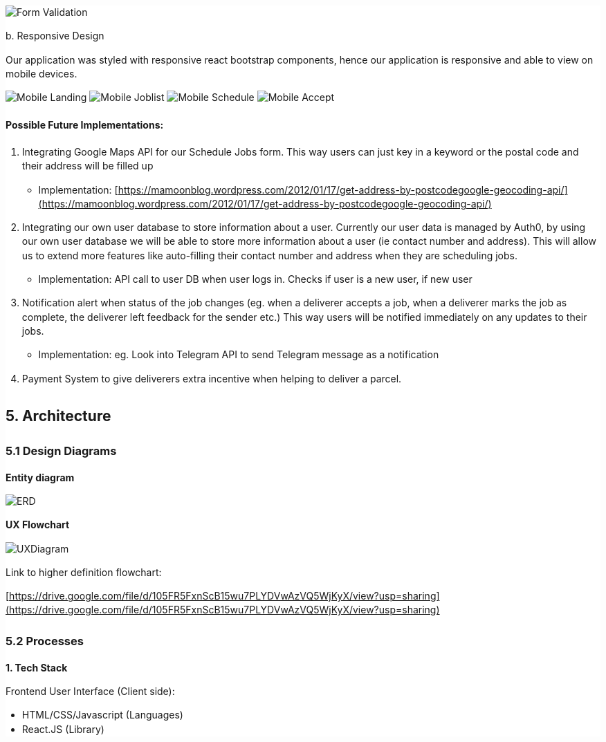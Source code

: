 ![Form Validation](https://github.com/mechastriker3/SendIt/blob/master/images/ScheduleValidation.png)

b. Responsive Design

Our application was styled with responsive react bootstrap components, hence our application is responsive and able to view on mobile devices.

![Mobile Landing](https://github.com/mechastriker3/SendIt/blob/master/images/MobileLanding.png) ![Mobile Joblist](https://github.com/mechastriker3/SendIt/blob/master/images/MobileListing.png) ![Mobile Schedule](https://github.com/mechastriker3/SendIt/blob/master/images/MobileSchedule.png) ![Mobile Accept](https://github.com/mechastriker3/SendIt/blob/master/images/MobileAccept.png)

#### <a name="future-features"></a>**Possible Future Implementations:**

1. Integrating Google Maps API for our Schedule Jobs form. This way users can just key in a keyword or the postal code and their address will be filled up
   - Implementation: [https://mamoonblog.wordpress.com/2012/01/17/get-address-by-postcodegoogle-geocoding-api/](https://mamoonblog.wordpress.com/2012/01/17/get-address-by-postcodegoogle-geocoding-api/)

2. Integrating our own user database to store information about a user. Currently our user data is managed by Auth0, by using our own user database we will be able to store more information about a user (ie contact number and address). This will allow us to extend more features like auto-filling their contact number and address when they are scheduling jobs.
   - Implementation: API call to user DB when user logs in. Checks if user is a new user, if new user

3. Notification alert when status of the job changes (eg. when a deliverer accepts a job, when a deliverer marks the job as complete, the deliverer left feedback for the sender etc.) This way users will be notified immediately on any updates to their jobs.
    - Implementation: eg. Look into Telegram API to send Telegram message as a notification

3. Payment System to give deliverers extra incentive when helping to deliver a parcel.

## <a name="architecture"></a>5. Architecture

### <a name="design-diagrams"></a>5.1 Design Diagrams
**Entity diagram**

![ERD](https://github.com/mechastriker3/SendIt/blob/master/images/ERD.jpg)

**UX Flowchart**

![UXDiagram](https://github.com/mechastriker3/SendIt/blob/master/images/UXDiagram.jpg)

Link to higher definition flowchart:

[https://drive.google.com/file/d/105FR5FxnScB15wu7PLYDVwAzVQ5WjKyX/view?usp=sharing](https://drive.google.com/file/d/105FR5FxnScB15wu7PLYDVwAzVQ5WjKyX/view?usp=sharing)



### <a name="processes"></a>5.2 Processes

**1. Tech Stack**

Frontend User Interface (Client side):

- HTML/CSS/Javascript (Languages)
- React.JS (Library)
